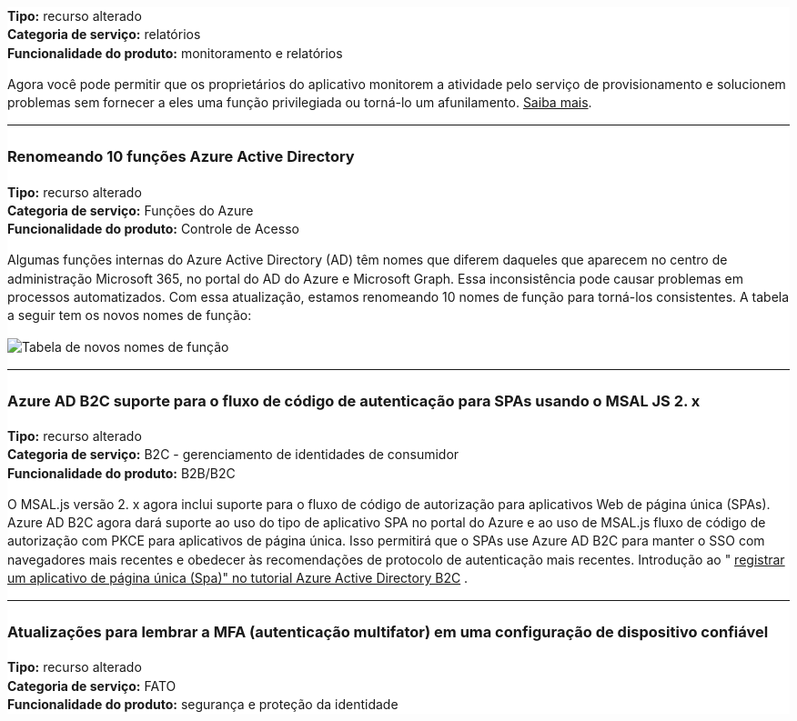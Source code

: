 **Tipo:** recurso alterado  
**Categoria de serviço:** relatórios  
**Funcionalidade do produto:** monitoramento e relatórios
 
Agora você pode permitir que os proprietários do aplicativo monitorem a atividade pelo serviço de provisionamento e solucionem problemas sem fornecer a eles uma função privilegiada ou torná-lo um afunilamento. [Saiba mais](../reports-monitoring/concept-provisioning-logs.md).
 
---

### <a name="renaming-10-azure-active-directory-roles"></a>Renomeando 10 funções Azure Active Directory

**Tipo:** recurso alterado  
**Categoria de serviço:** Funções do Azure  
**Funcionalidade do produto:** Controle de Acesso
 
Algumas funções internas do Azure Active Directory (AD) têm nomes que diferem daqueles que aparecem no centro de administração Microsoft 365, no portal do AD do Azure e Microsoft Graph. Essa inconsistência pode causar problemas em processos automatizados. Com essa atualização, estamos renomeando 10 nomes de função para torná-los consistentes. A tabela a seguir tem os novos nomes de função:

![Tabela de novos nomes de função](media/whats-new/azure-role.png)

---

### <a name="azure-ad-b2c-support-for-auth-code-flow-for-spas-using-msal-js-2x"></a>Azure AD B2C suporte para o fluxo de código de autenticação para SPAs usando o MSAL JS 2. x

**Tipo:** recurso alterado  
**Categoria de serviço:** B2C - gerenciamento de identidades de consumidor  
**Funcionalidade do produto:** B2B/B2C
 
O MSAL.js versão 2. x agora inclui suporte para o fluxo de código de autorização para aplicativos Web de página única (SPAs). Azure AD B2C agora dará suporte ao uso do tipo de aplicativo SPA no portal do Azure e ao uso de MSAL.js fluxo de código de autorização com PKCE para aplicativos de página única. Isso permitirá que o SPAs use Azure AD B2C para manter o SSO com navegadores mais recentes e obedecer às recomendações de protocolo de autenticação mais recentes. Introdução ao " [registrar um aplicativo de página única (Spa)" no tutorial Azure Active Directory B2C](../../active-directory-b2c/tutorial-register-spa.md) .

---

### <a name="updates-to-remember-multi-factor-authentication-mfa-on-a-trusted-device-setting"></a>Atualizações para lembrar a MFA (autenticação multifator) em uma configuração de dispositivo confiável

**Tipo:** recurso alterado  
**Categoria de serviço:** FATO  
**Funcionalidade do produto:** segurança e proteção da identidade
 
